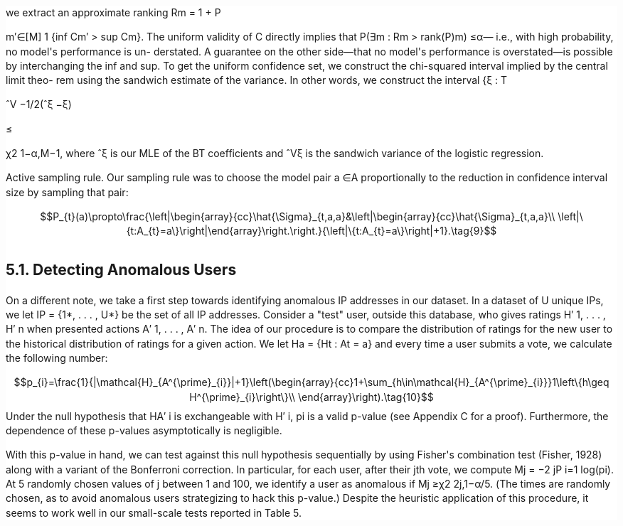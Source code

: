 we extract an approximate ranking Rm
                                        =
                                            1 +
P

 m′∈[M] 1 {inf Cm′ > sup Cm}. The uniform validity of
C directly implies that P(∃m : Rm > rank(P)m) ≤α—
i.e., with high probability, no model's performance is un-
derstated. A guarantee on the other side—that no model's
performance is overstated—is possible by interchanging the
inf and sup. To get the uniform confidence set, we construct
the chi-squared interval implied by the central limit theo-
rem using the sandwich estimate of the variance. In other
words, we construct the interval {ξ : T
                      

 ˆV −1/2(ˆξ −ξ)
                              

 ≤

χ2
1−α,M−1, where ˆξ is our MLE of the BT coefficients and
ˆVξ is the sandwich variance of the logistic regression.

Active sampling rule. Our sampling rule was to choose
the model pair a ∈A proportionally to the reduction in
confidence interval size by sampling that pair:

$$P_{t}(a)\propto\frac{\left|\begin{array}{cc}\hat{\Sigma}_{t,a,a}&\left|\begin{array}{cc}\hat{\Sigma}_{t,a,a}\\ \left|\{t:A_{t}=a\}\right|\end{array}\right.\right.}{\left|\{t:A_{t}=a\}\right|+1}.\tag{9}$$

## 5.1. Detecting Anomalous Users

On a different note, we take a first step towards identifying anomalous IP addresses in our dataset. In a dataset of U unique IPs, we let IP = {1*, . . . , U*} be the set of all IP addresses. Consider a "test" user, outside this database, who gives ratings H′
1, . . . , H′
n when presented actions A′
1, . . . , A′
n. The idea of our procedure is to compare the distribution of ratings for the new user to the historical distribution of ratings for a given action. We let Ha = {Ht : At = a} and every time a user submits a vote, we calculate the following number:

$$p_{i}=\frac{1}{|\mathcal{H}_{A^{\prime}_{i}}|+1}\left(\begin{array}{cc}1+\sum_{h\in\mathcal{H}_{A^{\prime}_{i}}}1\left\{h\geq H^{\prime}_{i}\right\}\\ \end{array}\right).\tag{10}$$
Under the null hypothesis that HA′
i is exchangeable with H′
i, pi is a valid p-value (see Appendix C for a proof). Furthermore, the dependence of these p-values asymptotically is negligible.

With this p-value in hand, we can test against this null hypothesis sequentially by using Fisher's combination test (Fisher, 1928) along with a variant of the Bonferroni correction. In particular, for each user, after their jth vote, we compute Mj = −2
jP
i=1
log(pi). At 5 randomly chosen values of j between 1 and 100, we identify a user as anomalous if Mj ≥χ2
2j,1−α/5. (The times are randomly chosen, as to avoid anomalous users strategizing to hack this p-value.) Despite the heuristic application of this procedure, it seems to work well in our small-scale tests reported in Table 5.
